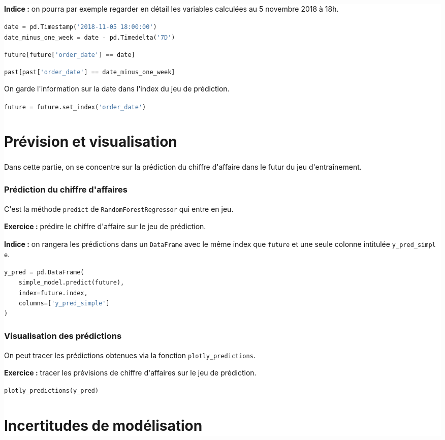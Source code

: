 **Indice :** on pourra par exemple regarder en détail les variables calculées au 5 novembre 2018 à 18h.

```python
date = pd.Timestamp('2018-11-05 18:00:00')
date_minus_one_week = date - pd.Timedelta('7D')
```

```python
future[future['order_date'] == date]
```

```python
past[past['order_date'] == date_minus_one_week]
```

On garde l'information sur la date dans l'index du jeu de prédiction.

```python
future = future.set_index('order_date')
```

# Prévision et visualisation

<a class='anchor' id='part5'></a>

Dans cette partie, on se concentre sur la prédiction du chiffre d'affaire dans le futur du jeu d'entraînement.

### Prédiction du chiffre d'affaires

C'est la méthode `predict` de `RandomForestRegressor` qui entre en jeu.


**Exercice :** prédire le chiffre d'affaire sur le jeu de prédiction. 

**Indice :** on rangera les prédictions dans un `DataFrame` avec le même index que `future` et une seule colonne intitulée `y_pred_simple`.

```python
y_pred = pd.DataFrame(
    simple_model.predict(future),
    index=future.index,
    columns=['y_pred_simple']
)
```

### Visualisation des prédictions

On peut tracer les prédictions obtenues via la fonction `plotly_predictions`.


**Exercice :** tracer les prévisions de chiffre d'affaires sur le jeu de prédiction. 

```python
plotly_predictions(y_pred)
```

# Incertitudes de modélisation
